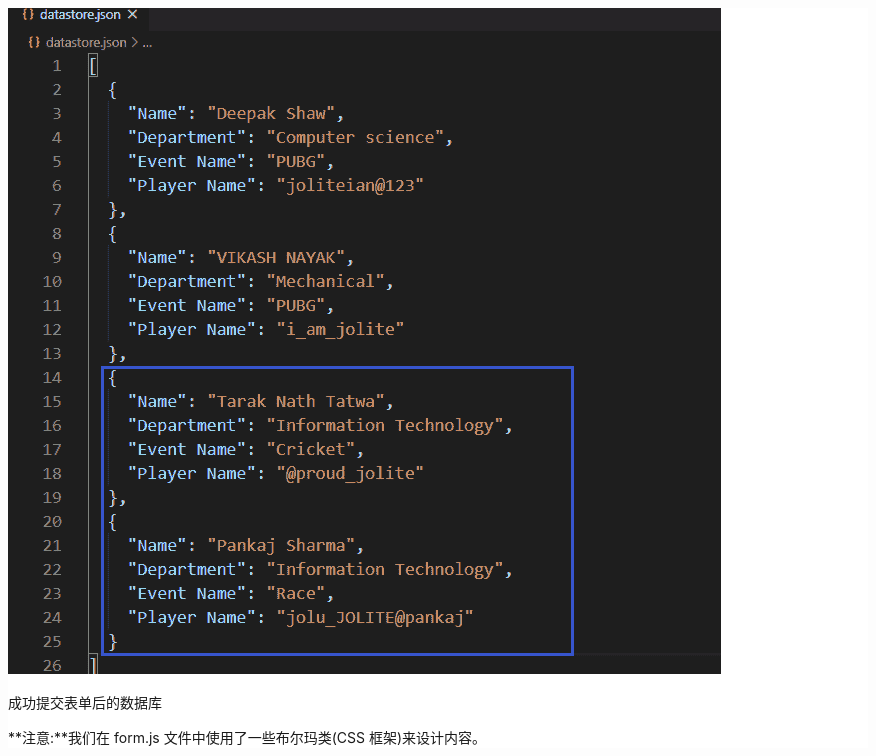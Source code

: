 ![](img/4c33aeb5721e6dab93cfeffc26081190.png)

成功提交表单后的数据库

**注意:**我们在 form.js 文件中使用了一些布尔玛类(CSS 框架)来设计内容。